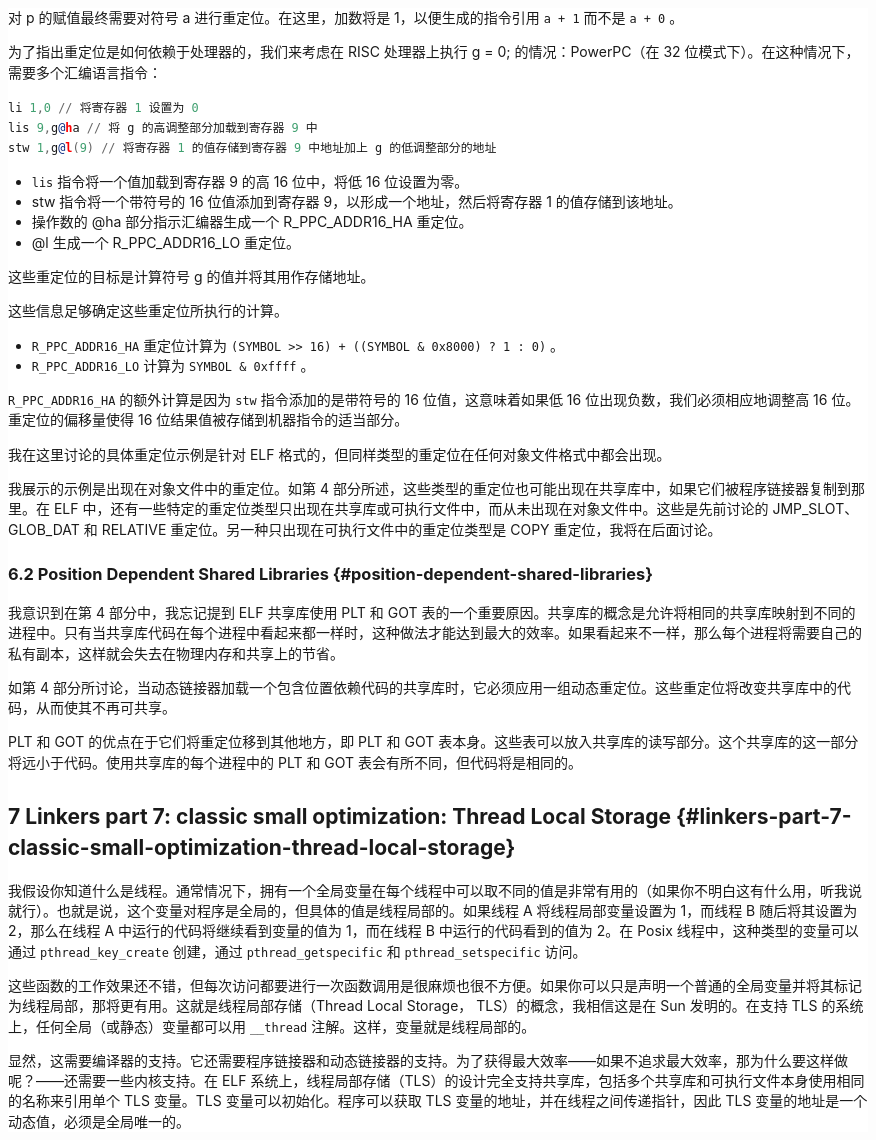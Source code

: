 对 p 的赋值最终需要对符号 a 进行重定位。在这里，加数将是 1，以便生成的指令引用 `a + 1` 而不是 `a + 0` 。

为了指出重定位是如何依赖于处理器的，我们来考虑在 RISC 处理器上执行 g = 0; 的情况：PowerPC（在 32 位模式下）。在这种情况下，需要多个汇编语言指令：

```asm
li 1,0 // 将寄存器 1 设置为 0
lis 9,g@ha // 将 g 的高调整部分加载到寄存器 9 中
stw 1,g@l(9) // 将寄存器 1 的值存储到寄存器 9 中地址加上 g 的低调整部分的地址
```

-   `lis` 指令将一个值加载到寄存器 9 的高 16 位中，将低 16 位设置为零。
-   stw 指令将一个带符号的 16 位值添加到寄存器 9，以形成一个地址，然后将寄存器 1 的值存储到该地址。
-   操作数的 @ha 部分指示汇编器生成一个 R_PPC_ADDR16_HA 重定位。
-   @l 生成一个 R_PPC_ADDR16_LO 重定位。

这些重定位的目标是计算符号 g 的值并将其用作存储地址。

这些信息足够确定这些重定位所执行的计算。

-   `R_PPC_ADDR16_HA` 重定位计算为 `(SYMBOL >> 16) + ((SYMBOL & 0x8000) ? 1 : 0)` 。
-   `R_PPC_ADDR16_LO` 计算为 `SYMBOL & 0xffff` 。

`R_PPC_ADDR16_HA` 的额外计算是因为 `stw` 指令添加的是带符号的 16 位值，这意味着如果低 16 位出现负数，我们必须相应地调整高 16 位。重定位的偏移量使得 16 位结果值被存储到机器指令的适当部分。

我在这里讨论的具体重定位示例是针对 ELF 格式的，但同样类型的重定位在任何对象文件格式中都会出现。

我展示的示例是出现在对象文件中的重定位。如第 4 部分所述，这些类型的重定位也可能出现在共享库中，如果它们被程序链接器复制到那里。在 ELF 中，还有一些特定的重定位类型只出现在共享库或可执行文件中，而从未出现在对象文件中。这些是先前讨论的 JMP_SLOT、GLOB_DAT 和 RELATIVE 重定位。另一种只出现在可执行文件中的重定位类型是 COPY 重定位，我将在后面讨论。


### <span class="section-num">6.2</span> Position Dependent Shared Libraries {#position-dependent-shared-libraries}

我意识到在第 4 部分中，我忘记提到 ELF 共享库使用 PLT 和 GOT 表的一个重要原因。共享库的概念是允许将相同的共享库映射到不同的进程中。只有当共享库代码在每个进程中看起来都一样时，这种做法才能达到最大的效率。如果看起来不一样，那么每个进程将需要自己的私有副本，这样就会失去在物理内存和共享上的节省。

如第 4 部分所讨论，当动态链接器加载一个包含位置依赖代码的共享库时，它必须应用一组动态重定位。这些重定位将改变共享库中的代码，从而使其不再可共享。

PLT 和 GOT 的优点在于它们将重定位移到其他地方，即 PLT 和 GOT 表本身。这些表可以放入共享库的读写部分。这个共享库的这一部分将远小于代码。使用共享库的每个进程中的 PLT 和 GOT 表会有所不同，但代码将是相同的。


## <span class="section-num">7</span> Linkers part 7: classic small optimization: Thread Local Storage {#linkers-part-7-classic-small-optimization-thread-local-storage}

我假设你知道什么是线程。通常情况下，拥有一个全局变量在每个线程中可以取不同的值是非常有用的（如果你不明白这有什么用，听我说就行）。也就是说，这个变量对程序是全局的，但具体的值是线程局部的。如果线程 A
将线程局部变量设置为 1，而线程 B 随后将其设置为 2，那么在线程 A 中运行的代码将继续看到变量的值为 1，而在线程 B
中运行的代码看到的值为 2。在 Posix 线程中，这种类型的变量可以通过 `pthread_key_create` 创建，通过
`pthread_getspecific` 和 `pthread_setspecific` 访问。

这些函数的工作效果还不错，但每次访问都要进行一次函数调用是很麻烦也很不方便。如果你可以只是声明一个普通的全局变量并将其标记为线程局部，那将更有用。这就是线程局部存储（Thread Local Storage，
TLS）的概念，我相信这是在 Sun 发明的。在支持 TLS 的系统上，任何全局（或静态）变量都可以用 `__thread` 注解。这样，变量就是线程局部的。

显然，这需要编译器的支持。它还需要程序链接器和动态链接器的支持。为了获得最大效率——如果不追求最大效率，那为什么要这样做呢？——还需要一些内核支持。在 ELF 系统上，线程局部存储（TLS）的设计完全支持共享库，包括多个共享库和可执行文件本身使用相同的名称来引用单个 TLS 变量。TLS 变量可以初始化。程序可以获取 TLS
变量的地址，并在线程之间传递指针，因此 TLS 变量的地址是一个动态值，必须是全局唯一的。
